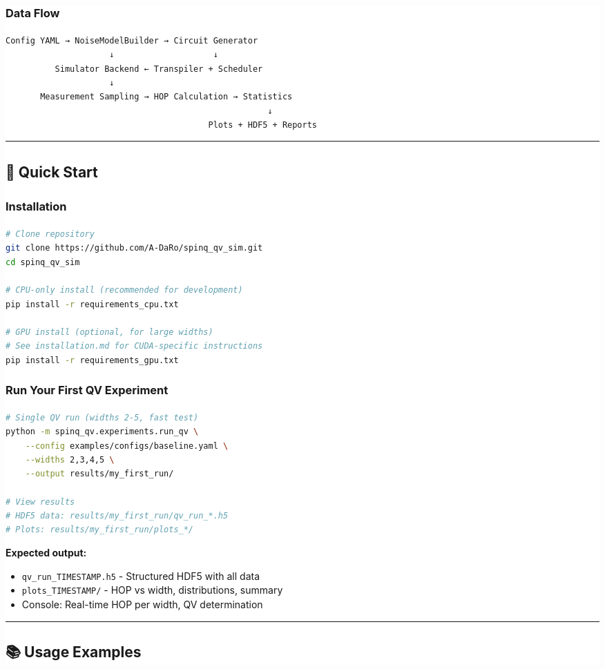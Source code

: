 ### Data Flow

```
Config YAML → NoiseModelBuilder → Circuit Generator
                     ↓                    ↓
          Simulator Backend ← Transpiler + Scheduler
                     ↓
       Measurement Sampling → HOP Calculation → Statistics
                                                     ↓
                                         Plots + HDF5 + Reports
```

---

## 🚀 Quick Start

### Installation

```bash
# Clone repository
git clone https://github.com/A-DaRo/spinq_qv_sim.git
cd spinq_qv_sim

# CPU-only install (recommended for development)
pip install -r requirements_cpu.txt

# GPU install (optional, for large widths)
# See installation.md for CUDA-specific instructions
pip install -r requirements_gpu.txt
```

### Run Your First QV Experiment

```bash
# Single QV run (widths 2-5, fast test)
python -m spinq_qv.experiments.run_qv \
    --config examples/configs/baseline.yaml \
    --widths 2,3,4,5 \
    --output results/my_first_run/

# View results
# HDF5 data: results/my_first_run/qv_run_*.h5
# Plots: results/my_first_run/plots_*/
```

**Expected output:**
- `qv_run_TIMESTAMP.h5` - Structured HDF5 with all data
- `plots_TIMESTAMP/` - HOP vs width, distributions, summary
- Console: Real-time HOP per width, QV determination

---

## 📚 Usage Examples
